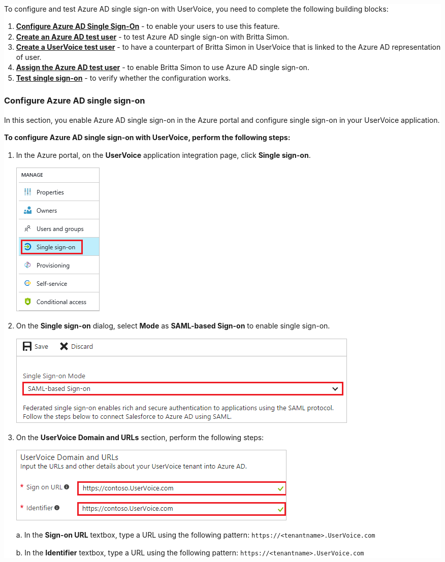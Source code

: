 To configure and test Azure AD single sign-on with UserVoice, you need to complete the following building blocks:

1. **[Configure Azure AD Single Sign-On](#configure-azure-ad-single-sign-on)** - to enable your users to use this feature.
2. **[Create an Azure AD test user](#create-an-azure-ad-test-user)** - to test Azure AD single sign-on with Britta Simon.
3. **[Create a UserVoice test user](#create-a-uservoice-test-user)** - to have a counterpart of Britta Simon in UserVoice that is linked to the Azure AD representation of user.
4. **[Assign the Azure AD test user](#assign-the-azure-ad-test-user)** - to enable Britta Simon to use Azure AD single sign-on.
5. **[Test single sign-on](#test-single-sign-on)** - to verify whether the configuration works.

### Configure Azure AD single sign-on

In this section, you enable Azure AD single sign-on in the Azure portal and configure single sign-on in your UserVoice application.

**To configure Azure AD single sign-on with UserVoice, perform the following steps:**

1. In the Azure portal, on the **UserVoice** application integration page, click **Single sign-on**.

	![Configure single sign-on link][4]

2. On the **Single sign-on** dialog, select **Mode** as	**SAML-based Sign-on** to enable single sign-on.
 
	![Single sign-on dialog box](./media/uservoice-tutorial/tutorial_uservoice_samlbase.png)

3. On the **UserVoice Domain and URLs** section, perform the following steps:

	![UserVoice Domain and URLs single sign-on information](./media/uservoice-tutorial/tutorial_uservoice_url.png)

    a. In the **Sign-on URL** textbox, type a URL using the following pattern: `https://<tenantname>.UserVoice.com`

	b. In the **Identifier** textbox, type a URL using the following pattern: `https://<tenantname>.UserVoice.com`


[1]: ./media/uservoice-tutorial/tutorial_general_01.png
[2]: ./media/uservoice-tutorial/tutorial_general_02.png
[3]: ./media/uservoice-tutorial/tutorial_general_03.png
[4]: ./media/uservoice-tutorial/tutorial_general_04.png
[100]: ./media/uservoice-tutorial/tutorial_general_100.png
[200]: ./media/uservoice-tutorial/tutorial_general_200.png
[201]: ./media/uservoice-tutorial/tutorial_general_201.png
[202]: ./media/uservoice-tutorial/tutorial_general_202.png
[203]: ./media/uservoice-tutorial/tutorial_general_203.png